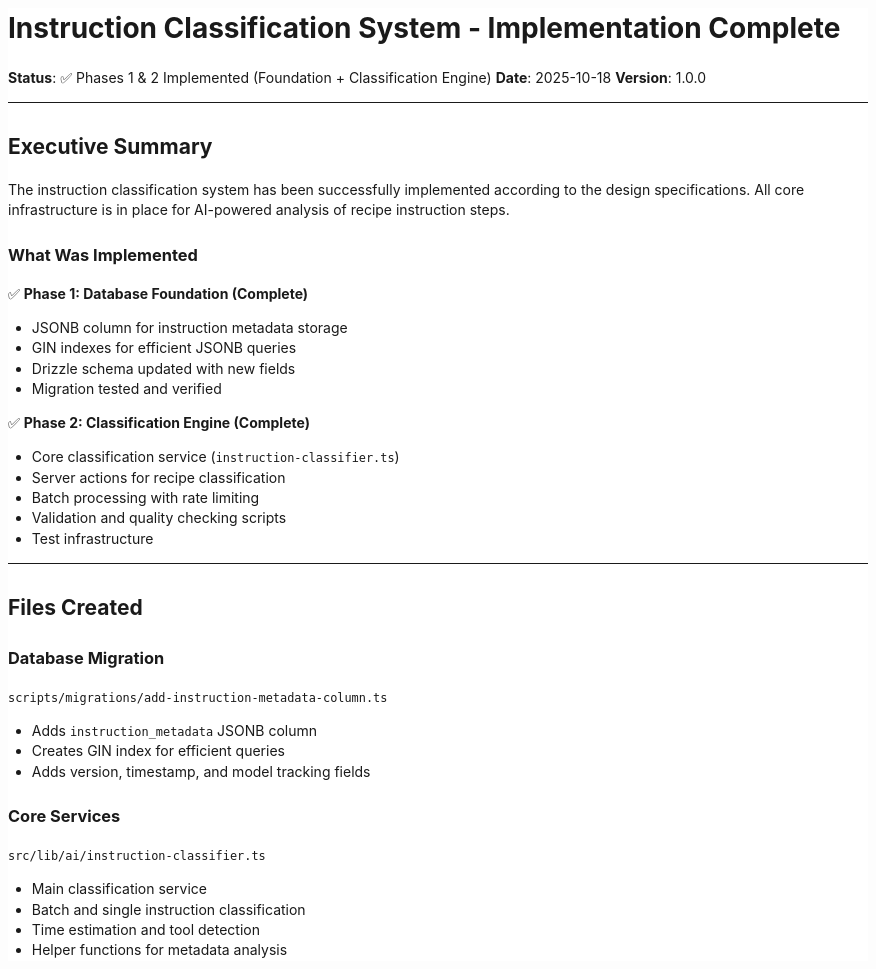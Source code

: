 # Instruction Classification System - Implementation Complete

**Status**: ✅ Phases 1 & 2 Implemented (Foundation + Classification Engine)
**Date**: 2025-10-18
**Version**: 1.0.0

---

## Executive Summary

The instruction classification system has been successfully implemented according to the design specifications. All core infrastructure is in place for AI-powered analysis of recipe instruction steps.

### What Was Implemented

✅ **Phase 1: Database Foundation (Complete)**
- JSONB column for instruction metadata storage
- GIN indexes for efficient JSONB queries
- Drizzle schema updated with new fields
- Migration tested and verified

✅ **Phase 2: Classification Engine (Complete)**
- Core classification service (`instruction-classifier.ts`)
- Server actions for recipe classification
- Batch processing with rate limiting
- Validation and quality checking scripts
- Test infrastructure

---

## Files Created

### Database Migration
```
scripts/migrations/add-instruction-metadata-column.ts
```
- Adds `instruction_metadata` JSONB column
- Creates GIN index for efficient queries
- Adds version, timestamp, and model tracking fields

### Core Services
```
src/lib/ai/instruction-classifier.ts
```
- Main classification service
- Batch and single instruction classification
- Time estimation and tool detection
- Helper functions for metadata analysis

